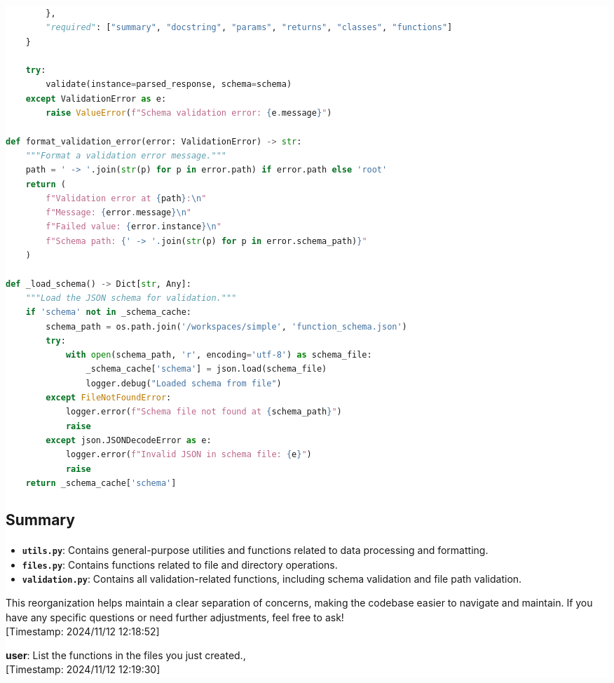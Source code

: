 ```python
        },
        "required": ["summary", "docstring", "params", "returns", "classes", "functions"]
    }
    
    try:
        validate(instance=parsed_response, schema=schema)
    except ValidationError as e:
        raise ValueError(f"Schema validation error: {e.message}")

def format_validation_error(error: ValidationError) -> str:
    """Format a validation error message."""
    path = ' -> '.join(str(p) for p in error.path) if error.path else 'root'
    return (
        f"Validation error at {path}:\n"
        f"Message: {error.message}\n"
        f"Failed value: {error.instance}\n"
        f"Schema path: {' -> '.join(str(p) for p in error.schema_path)}"
    )

def _load_schema() -> Dict[str, Any]:
    """Load the JSON schema for validation."""
    if 'schema' not in _schema_cache:
        schema_path = os.path.join('/workspaces/simple', 'function_schema.json')
        try:
            with open(schema_path, 'r', encoding='utf-8') as schema_file:
                _schema_cache['schema'] = json.load(schema_file)
                logger.debug("Loaded schema from file")
        except FileNotFoundError:
            logger.error(f"Schema file not found at {schema_path}")
            raise
        except json.JSONDecodeError as e:
            logger.error(f"Invalid JSON in schema file: {e}")
            raise
    return _schema_cache['schema']
```

## Summary

- **`utils.py`**: Contains general-purpose utilities and functions related to data processing and formatting.
- **`files.py`**: Contains functions related to file and directory operations.
- **`validation.py`**: Contains all validation-related functions, including schema validation and file path validation.

This reorganization helps maintain a clear separation of concerns, making the codebase easier to navigate and maintain. If you have any specific questions or need further adjustments, feel free to ask!  
[Timestamp: 2024/11/12 12:18:52]

**user**: List the functions in the files you just created.,  
[Timestamp: 2024/11/12 12:19:30]
